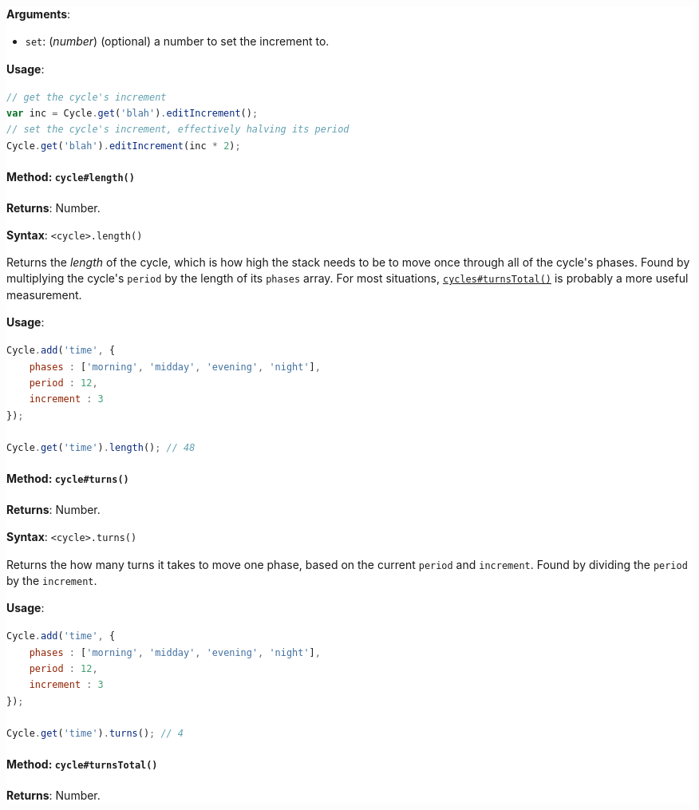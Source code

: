 **Arguments**:

- `set`: (*number*) (optional) a number to set the increment to.

**Usage**:
```javascript
// get the cycle's increment
var inc = Cycle.get('blah').editIncrement();
// set the cycle's increment, effectively halving its period
Cycle.get('blah').editIncrement(inc * 2);
```

#### Method: `cycle#length()`

**Returns**: Number.

**Syntax**: `<cycle>.length()`

Returns the *length* of the cycle, which is how high the stack needs to be to move once through all of the cycle's phases. Found by multiplying the cycle's `period` by the length of its `phases` array. For most situations, [`cycles#turnsTotal()`](#method-cycleturnstotal) is probably a more useful measurement.

**Usage**:
```javascript
Cycle.add('time', {
    phases : ['morning', 'midday', 'evening', 'night'],
    period : 12,
    increment : 3
});

Cycle.get('time').length(); // 48
```

#### Method: `cycle#turns()`

**Returns**: Number.

**Syntax**: `<cycle>.turns()`

Returns the how many turns it takes to move one phase, based on the current `period` and `increment`. Found by dividing the `period` by the `increment`.

**Usage**:
```javascript
Cycle.add('time', {
    phases : ['morning', 'midday', 'evening', 'night'],
    period : 12,
    increment : 3
});

Cycle.get('time').turns(); // 4
```

#### Method: `cycle#turnsTotal()`

**Returns**: Number.
